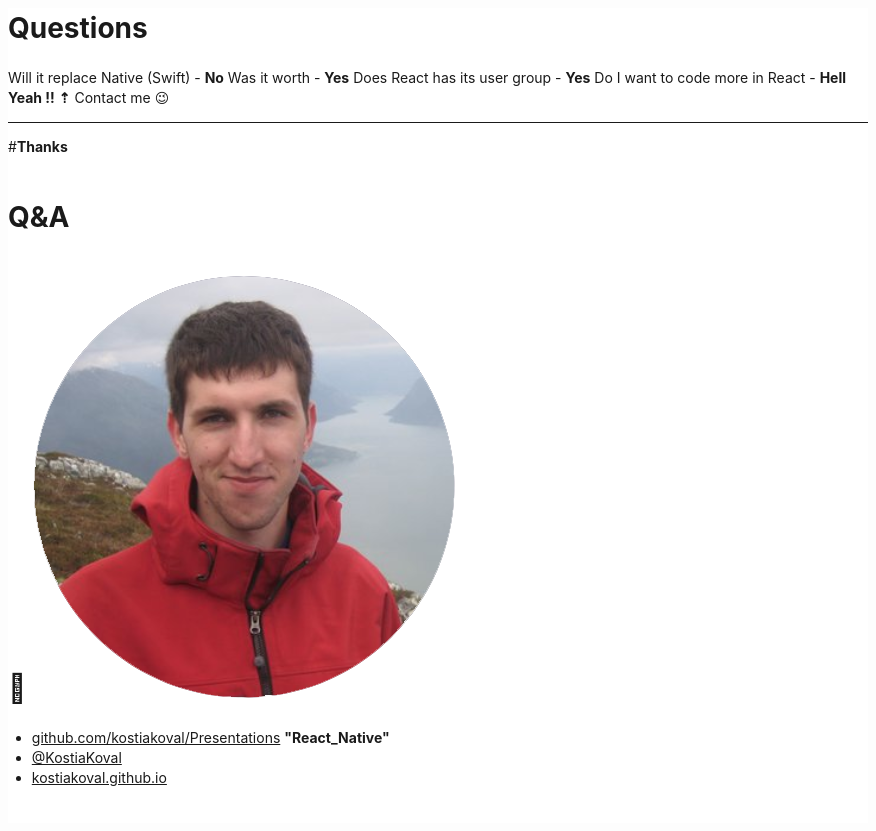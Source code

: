 # Questions
Will it replace Native (Swift) - **No**
Was it worth - **Yes**
Does React has its user group - **Yes**
Do I want to code more in React - **Hell Yeah !!**
   **⇡** Contact me 😉

---
#**Thanks**
# Q&A

# 🙇 ![](Img/ava-round.png)


- [github.com/kostiakoval/Presentations](http://github.com/kostiakoval/Presentations)  **"React_Native"**
- [@KostiaKoval](https://twitter.com/KostiaKoval)
- [kostiakoval.github.io](http://kostiakoval.github.io)

<br>
